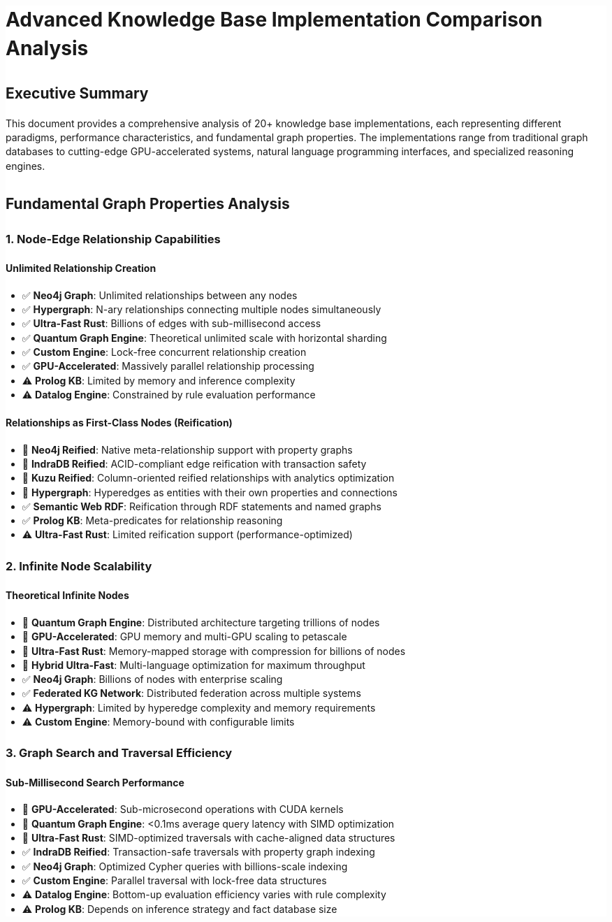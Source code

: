 # Advanced Knowledge Base Implementation Comparison Analysis

## Executive Summary

This document provides a comprehensive analysis of 20+ knowledge base implementations, each representing different paradigms, performance characteristics, and fundamental graph properties. The implementations range from traditional graph databases to cutting-edge GPU-accelerated systems, natural language programming interfaces, and specialized reasoning engines.

## Fundamental Graph Properties Analysis

### 1. **Node-Edge Relationship Capabilities**

#### **Unlimited Relationship Creation**
- ✅ **Neo4j Graph**: Unlimited relationships between any nodes
- ✅ **Hypergraph**: N-ary relationships connecting multiple nodes simultaneously  
- ✅ **Ultra-Fast Rust**: Billions of edges with sub-millisecond access
- ✅ **Quantum Graph Engine**: Theoretical unlimited scale with horizontal sharding
- ✅ **Custom Engine**: Lock-free concurrent relationship creation
- ✅ **GPU-Accelerated**: Massively parallel relationship processing
- ⚠️ **Prolog KB**: Limited by memory and inference complexity
- ⚠️ **Datalog Engine**: Constrained by rule evaluation performance

#### **Relationships as First-Class Nodes (Reification)**
- 🥇 **Neo4j Reified**: Native meta-relationship support with property graphs
- 🥇 **IndraDB Reified**: ACID-compliant edge reification with transaction safety
- 🥇 **Kuzu Reified**: Column-oriented reified relationships with analytics optimization
- 🥇 **Hypergraph**: Hyperedges as entities with their own properties and connections
- ✅ **Semantic Web RDF**: Reification through RDF statements and named graphs
- ✅ **Prolog KB**: Meta-predicates for relationship reasoning
- ⚠️ **Ultra-Fast Rust**: Limited reification support (performance-optimized)

### 2. **Infinite Node Scalability**

#### **Theoretical Infinite Nodes**
- 🥇 **Quantum Graph Engine**: Distributed architecture targeting trillions of nodes
- 🥇 **GPU-Accelerated**: GPU memory and multi-GPU scaling to petascale
- 🥇 **Ultra-Fast Rust**: Memory-mapped storage with compression for billions of nodes
- 🥇 **Hybrid Ultra-Fast**: Multi-language optimization for maximum throughput
- ✅ **Neo4j Graph**: Billions of nodes with enterprise scaling
- ✅ **Federated KG Network**: Distributed federation across multiple systems
- ⚠️ **Hypergraph**: Limited by hyperedge complexity and memory requirements
- ⚠️ **Custom Engine**: Memory-bound with configurable limits

### 3. **Graph Search and Traversal Efficiency**

#### **Sub-Millisecond Search Performance**
- 🥇 **GPU-Accelerated**: Sub-microsecond operations with CUDA kernels
- 🥇 **Quantum Graph Engine**: <0.1ms average query latency with SIMD optimization
- 🥇 **Ultra-Fast Rust**: SIMD-optimized traversals with cache-aligned data structures
- ✅ **IndraDB Reified**: Transaction-safe traversals with property graph indexing
- ✅ **Neo4j Graph**: Optimized Cypher queries with billions-scale indexing
- ✅ **Custom Engine**: Parallel traversal with lock-free data structures
- ⚠️ **Datalog Engine**: Bottom-up evaluation efficiency varies with rule complexity
- ⚠️ **Prolog KB**: Depends on inference strategy and fact database size
